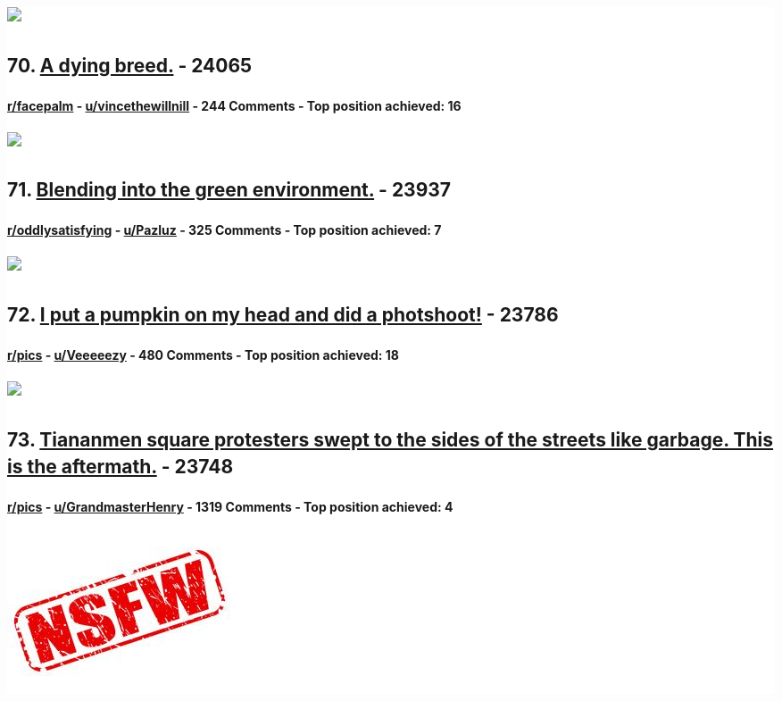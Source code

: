 <a href="https://i.redd.it/sf4nurtc39u71.jpg"><img src="https://b.thumbs.redditmedia.com/0q_Mfnybt0XKXoWny_4iMAuTSNHHQLLv75TSLI1GIEo.jpg"></img></a>

## 70. [A dying breed.](http://reddit.com/r/facepalm/comments/qaaj2n/a_dying_breed/) - 24065
#### [r/facepalm](http://reddit.com/r/facepalm) - [u/vincethewillnill](http://reddit.com/u/vincethewillnill) - 244 Comments - Top position achieved: 16

<a href="https://i.redd.it/67wv765jj3u71.png"><img src="https://b.thumbs.redditmedia.com/Gov9hvspesiRqdyDoA0sf5LNcNPcXTwyVv4men-K87k.jpg"></img></a>

## 71. [Blending into the green environment.](http://reddit.com/r/oddlysatisfying/comments/qav2vp/blending_into_the_green_environment/) - 23937
#### [r/oddlysatisfying](http://reddit.com/r/oddlysatisfying) - [u/Pazluz](http://reddit.com/u/Pazluz) - 325 Comments - Top position achieved: 7

<a href="https://v.redd.it/1neyb3ofo9u71"><img src="https://b.thumbs.redditmedia.com/AEquAemQun_Hje1lajr5kUjO_xhMopnNXQAVevwpyTQ.jpg"></img></a>

## 72. [I put a pumpkin on my head and did a photshoot!](http://reddit.com/r/pics/comments/qal7lf/i_put_a_pumpkin_on_my_head_and_did_a_photshoot/) - 23786
#### [r/pics](http://reddit.com/r/pics) - [u/Veeeeezy](http://reddit.com/u/Veeeeezy) - 480 Comments - Top position achieved: 18

<a href="https://i.redd.it/myjwx2ve77u71.jpg"><img src="https://b.thumbs.redditmedia.com/RoBrENpVG0IjzmhpWenwigxio-H9UGQW11X09cWwGcE.jpg"></img></a>

## 73. [Tiananmen square protesters swept to the sides of the streets like garbage. This is the aftermath.](http://reddit.com/r/pics/comments/qawhow/tiananmen_square_protesters_swept_to_the_sides_of/) - 23748
#### [r/pics](http://reddit.com/r/pics) - [u/GrandmasterHenry](http://reddit.com/u/GrandmasterHenry) - 1319 Comments - Top position achieved: 4

<a href="https://i.redd.it/8xb0ubcr1au71.png"><img src="https://github.com/mgerb/top-of-reddit/raw/master/nsfw.jpg"></img></a>

